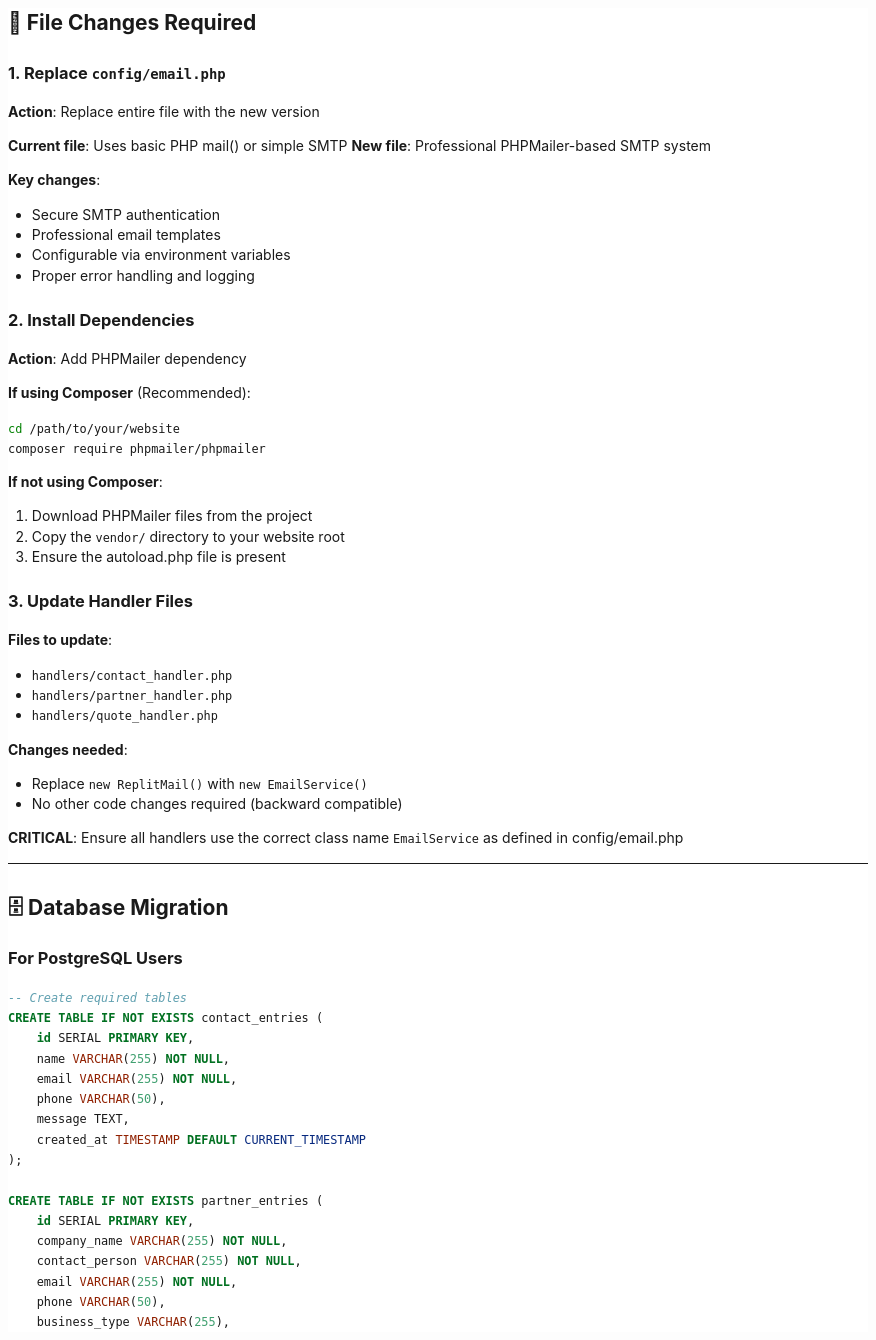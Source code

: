 
## 🔧 File Changes Required

### 1. Replace `config/email.php`
**Action**: Replace entire file with the new version

**Current file**: Uses basic PHP mail() or simple SMTP
**New file**: Professional PHPMailer-based SMTP system

**Key changes**:
- Secure SMTP authentication
- Professional email templates
- Configurable via environment variables
- Proper error handling and logging

### 2. Install Dependencies
**Action**: Add PHPMailer dependency

**If using Composer** (Recommended):
```bash
cd /path/to/your/website
composer require phpmailer/phpmailer
```

**If not using Composer**:
1. Download PHPMailer files from the project
2. Copy the `vendor/` directory to your website root
3. Ensure the autoload.php file is present

### 3. Update Handler Files
**Files to update**:
- `handlers/contact_handler.php`
- `handlers/partner_handler.php` 
- `handlers/quote_handler.php`

**Changes needed**:
- Replace `new ReplitMail()` with `new EmailService()`
- No other code changes required (backward compatible)

**CRITICAL**: Ensure all handlers use the correct class name `EmailService` as defined in config/email.php

---

## 🗄️ Database Migration

### For PostgreSQL Users
```sql
-- Create required tables
CREATE TABLE IF NOT EXISTS contact_entries (
    id SERIAL PRIMARY KEY,
    name VARCHAR(255) NOT NULL,
    email VARCHAR(255) NOT NULL,
    phone VARCHAR(50),
    message TEXT,
    created_at TIMESTAMP DEFAULT CURRENT_TIMESTAMP
);

CREATE TABLE IF NOT EXISTS partner_entries (
    id SERIAL PRIMARY KEY,
    company_name VARCHAR(255) NOT NULL,
    contact_person VARCHAR(255) NOT NULL,
    email VARCHAR(255) NOT NULL,
    phone VARCHAR(50),
    business_type VARCHAR(255),
```